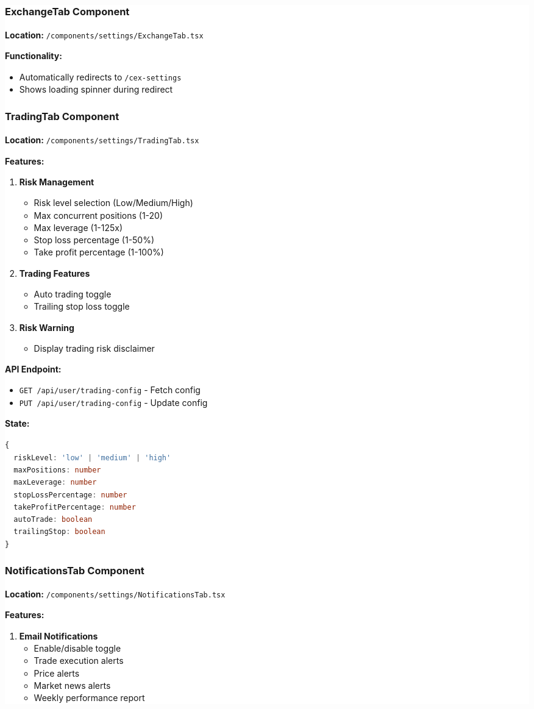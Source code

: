 ### ExchangeTab Component

**Location:** `/components/settings/ExchangeTab.tsx`

**Functionality:** 
- Automatically redirects to `/cex-settings`
- Shows loading spinner during redirect

### TradingTab Component

**Location:** `/components/settings/TradingTab.tsx`

**Features:**
1. **Risk Management**
   - Risk level selection (Low/Medium/High)
   - Max concurrent positions (1-20)
   - Max leverage (1-125x)
   - Stop loss percentage (1-50%)
   - Take profit percentage (1-100%)

2. **Trading Features**
   - Auto trading toggle
   - Trailing stop loss toggle

3. **Risk Warning**
   - Display trading risk disclaimer

**API Endpoint:** 
- `GET /api/user/trading-config` - Fetch config
- `PUT /api/user/trading-config` - Update config

**State:**
```typescript
{
  riskLevel: 'low' | 'medium' | 'high'
  maxPositions: number
  maxLeverage: number
  stopLossPercentage: number
  takeProfitPercentage: number
  autoTrade: boolean
  trailingStop: boolean
}
```

### NotificationsTab Component

**Location:** `/components/settings/NotificationsTab.tsx`

**Features:**
1. **Email Notifications**
   - Enable/disable toggle
   - Trade execution alerts
   - Price alerts
   - Market news alerts
   - Weekly performance report
